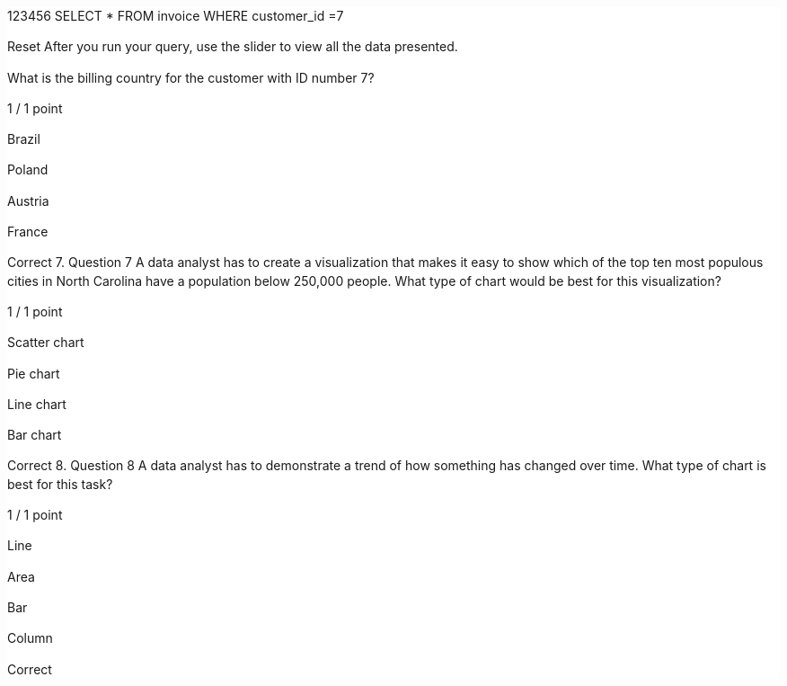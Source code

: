 123456
SELECT
*
FROM
invoice
WHERE customer_id =7

Reset
After you run your query, use the slider to view all the data presented.

What is the billing country for the customer with ID number 7?

1 / 1 point

Brazil


Poland


Austria


France

Correct
7.
Question 7
A data analyst has to create a visualization that makes it easy to show which of the top ten most populous cities in North Carolina have a population below 250,000 people. What type of chart would be best for this visualization?

1 / 1 point

Scatter chart


Pie chart


Line chart


Bar chart 

Correct
8.
Question 8
A data analyst has to demonstrate a trend of how something has changed over time. What type of chart is best for this task?

1 / 1 point

Line


Area


Bar


Column

Correct
